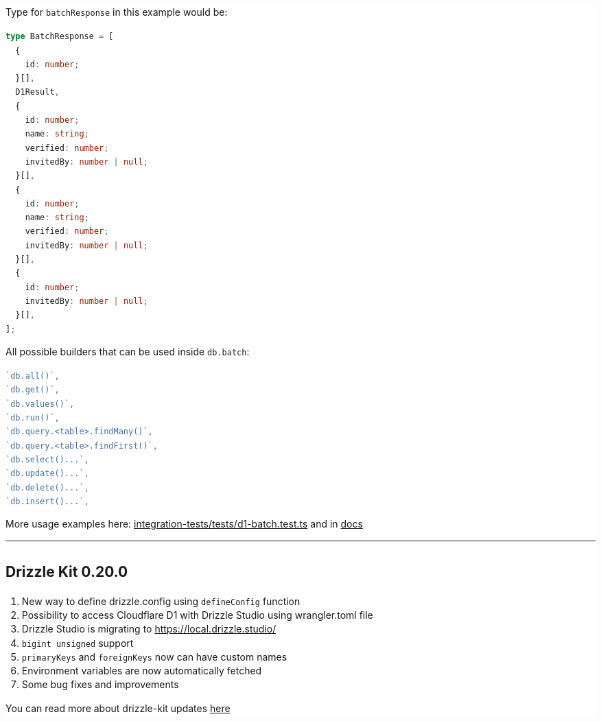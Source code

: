 Type for `batchResponse` in this example would be:

```ts
type BatchResponse = [
  {
    id: number;
  }[],
  D1Result,
  {
    id: number;
    name: string;
    verified: number;
    invitedBy: number | null;
  }[],
  {
    id: number;
    name: string;
    verified: number;
    invitedBy: number | null;
  }[],
  {
    id: number;
    invitedBy: number | null;
  }[],
];
```

All possible builders that can be used inside `db.batch`:

```ts
`db.all()`,
`db.get()`,
`db.values()`,
`db.run()`,
`db.query.<table>.findMany()`,
`db.query.<table>.findFirst()`,
`db.select()...`,
`db.update()...`,
`db.delete()...`,
`db.insert()...`,
```

More usage examples here: [integration-tests/tests/d1-batch.test.ts](https://github.com/drizzle-team/drizzle-orm/blob/beta/integration-tests/tests/d1-batch.test.ts) and in [docs](https://orm.drizzle.team/docs/batch-api)

---
## Drizzle Kit 0.20.0

1. New way to define drizzle.config using `defineConfig` function
2. Possibility to access Cloudflare D1 with Drizzle Studio using wrangler.toml file
3. Drizzle Studio is migrating to https://local.drizzle.studio/
4. `bigint unsigned` support
5. `primaryKeys` and `foreignKeys` now can have custom names
6. Environment variables are now automatically fetched 
7. Some bug fixes and improvements

You can read more about drizzle-kit updates [here](https://github.com/drizzle-team/drizzle-kit-mirror/releases/tag/v0.20.0)